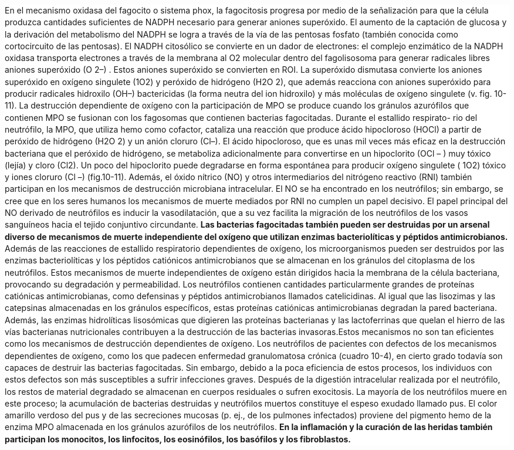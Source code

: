 En el mecanismo oxidasa del fagocito o sistema phox, la fagocitosis progresa por medio de la señalización para que la célula produzca cantidades suficientes de NADPH necesario para generar aniones superóxido. El aumento de la captación de glucosa y la derivación del metabolismo del NADPH se logra a través de la vía de las pentosas fosfato (también conocida como cortocircuito de las pentosas). El NADPH citosólico se convierte en un dador de electrones: el complejo enzimático de la NADPH oxidasa transporta electrones a través de la
membrana al O2 molecular dentro del fagolisosoma para generar radicales libres aniones superóxido (O 2–) . Estos aniones superóxido se convierten en ROI. La superóxido dismutasa convierte los aniones superóxido en oxígeno singulete (1O2) y peróxido de hidrógeno (H2O 2), que además reacciona con aniones superóxido para producir radicales hidroxilo (OH–) bactericidas (la forma neutra del ion hidroxilo) y más moléculas de oxígeno singulete (v. fig. 10-11).
La destrucción dependiente de oxígeno con la participación de MPO se produce cuando los gránulos azurófilos que contienen MPO se fusionan con los fagosomas que contienen bacterias fagocitadas. Durante el estallido respirato-
rio del neutrófilo, la MPO, que utiliza hemo como cofactor, cataliza una reacción que produce ácido hipocloroso (HOCl) a partir de peróxido de hidrógeno (H2O 2) y un anión cloruro (Cl–). El ácido hipocloroso, que es unas mil veces más eficaz
en la destrucción bacteriana que el peróxido de hidrógeno, se metaboliza adicionalmente para convertirse en un hipoclorito (OCl – ) muy tóxico (lejía) y cloro (Cl2). Un poco del hipoclorito puede degradarse en forma espontánea para producir oxígeno singulete ( 1O2) tóxico y iones cloruro (Cl –) (fig.10-11).
Además, el óxido nítrico (NO) y otros intermediarios del nitrógeno reactivo (RNI) también participan en los mecanismos de destrucción microbiana intracelular. El NO se ha encontrado en los neutrófilos; sin embargo, se cree que en los seres humanos los mecanismos de muerte mediados por RNI no cumplen un papel decisivo. El papel principal del NO derivado de neutrófilos es inducir la vasodilatación, que a su vez facilita la migración de los neutrófilos de los vasos sanguíneos hacia el tejido conjuntivo circundante.
**Las bacterias fagocitadas también pueden ser destruidas por un arsenal diverso de mecanismos de muerte independiente del oxígeno que utilizan enzimas bacteriolíticas y péptidos antimicrobianos.**
Además de las reacciones de estallido respiratorio dependientes de oxígeno, los microorganismos pueden ser destruidos por las enzimas bacteriolíticas y los péptidos catiónicos antimicrobianos que se almacenan en los gránulos del citoplasma de los neutrófilos. Estos mecanismos de muerte independientes
de oxígeno están dirigidos hacia la membrana de la célula bacteriana, provocando su degradación y permeabilidad. Los neutrófilos contienen cantidades particularmente grandes de proteínas catiónicas antimicrobianas, como defensinas y péptidos antimicrobianos llamados catelicidinas. Al igual que las lisozimas y las catepsinas almacenadas en los gránulos específicos, estas proteínas catiónicas antimicrobianas degradan la pared bacteriana. Además, las enzimas hidrolíticas lisosómicas que digieren las proteínas bacterianas y las lactoferrinas que quelan el hierro de las vías bacterianas nutricionales contribuyen a la destrucción de las bacterias invasoras.Estos mecanismos no son tan eficientes como los mecanismos de destrucción dependientes de oxígeno. Los neutrófilos de pacientes con defectos de los mecanismos dependientes de oxígeno, como
los que padecen enfermedad granulomatosa crónica (cuadro 10-4), en cierto grado todavía son capaces de destruir las bacterias fagocitadas. Sin embargo, debido a la poca eficiencia de estos procesos, los individuos con estos defectos son más
susceptibles a sufrir infecciones graves.
Después de la digestión intracelular realizada por el neutrófilo, los restos de material degradado se almacenan en cuerpos residuales o sufren exocitosis. La mayoría de los neutrófilos muere en este proceso; la acumulación de bacterias destruidas
y neutrófilos muertos constituye el espeso exudado llamado pus. El color amarillo verdoso del pus y de las secreciones mucosas (p. ej., de los pulmones infectados) proviene del pigmento hemo de la enzima MPO almacenada en los gránulos
azurófilos de los neutrófilos.
**En la inflamación y la curación de las heridas también participan los monocitos, los linfocitos, los eosinófilos, los basófilos y los fibroblastos.**